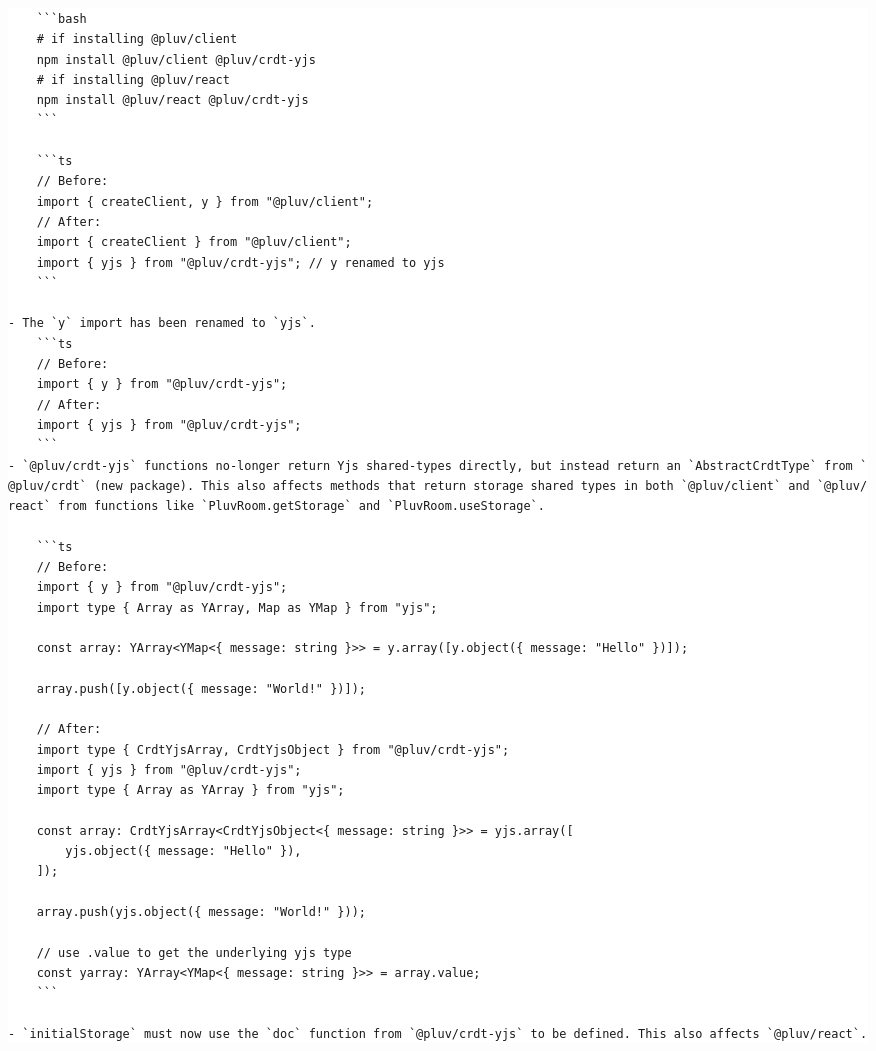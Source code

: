         ```bash
        # if installing @pluv/client
        npm install @pluv/client @pluv/crdt-yjs
        # if installing @pluv/react
        npm install @pluv/react @pluv/crdt-yjs
        ```

        ```ts
        // Before:
        import { createClient, y } from "@pluv/client";
        // After:
        import { createClient } from "@pluv/client";
        import { yjs } from "@pluv/crdt-yjs"; // y renamed to yjs
        ```

    - The `y` import has been renamed to `yjs`.
        ```ts
        // Before:
        import { y } from "@pluv/crdt-yjs";
        // After:
        import { yjs } from "@pluv/crdt-yjs";
        ```
    - `@pluv/crdt-yjs` functions no-longer return Yjs shared-types directly, but instead return an `AbstractCrdtType` from `@pluv/crdt` (new package). This also affects methods that return storage shared types in both `@pluv/client` and `@pluv/react` from functions like `PluvRoom.getStorage` and `PluvRoom.useStorage`.

        ```ts
        // Before:
        import { y } from "@pluv/crdt-yjs";
        import type { Array as YArray, Map as YMap } from "yjs";

        const array: YArray<YMap<{ message: string }>> = y.array([y.object({ message: "Hello" })]);

        array.push([y.object({ message: "World!" })]);

        // After:
        import type { CrdtYjsArray, CrdtYjsObject } from "@pluv/crdt-yjs";
        import { yjs } from "@pluv/crdt-yjs";
        import type { Array as YArray } from "yjs";

        const array: CrdtYjsArray<CrdtYjsObject<{ message: string }>> = yjs.array([
            yjs.object({ message: "Hello" }),
        ]);

        array.push(yjs.object({ message: "World!" }));

        // use .value to get the underlying yjs type
        const yarray: YArray<YMap<{ message: string }>> = array.value;
        ```

    - `initialStorage` must now use the `doc` function from `@pluv/crdt-yjs` to be defined. This also affects `@pluv/react`.
